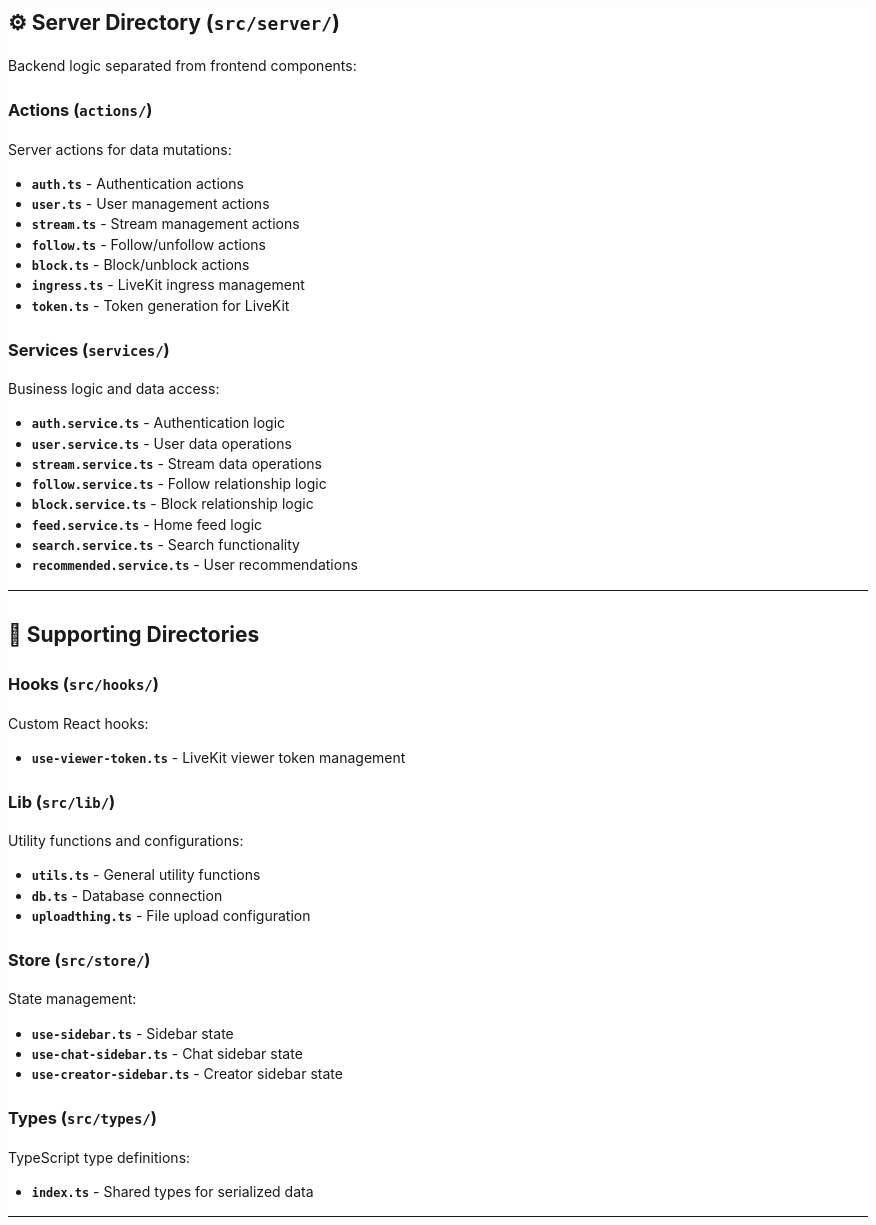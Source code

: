
## ⚙️ **Server Directory (`src/server/`)**

Backend logic separated from frontend components:

### **Actions (`actions/`)**
Server actions for data mutations:
- **`auth.ts`** - Authentication actions
- **`user.ts`** - User management actions
- **`stream.ts`** - Stream management actions
- **`follow.ts`** - Follow/unfollow actions
- **`block.ts`** - Block/unblock actions
- **`ingress.ts`** - LiveKit ingress management
- **`token.ts`** - Token generation for LiveKit

### **Services (`services/`)**
Business logic and data access:
- **`auth.service.ts`** - Authentication logic
- **`user.service.ts`** - User data operations
- **`stream.service.ts`** - Stream data operations
- **`follow.service.ts`** - Follow relationship logic
- **`block.service.ts`** - Block relationship logic
- **`feed.service.ts`** - Home feed logic
- **`search.service.ts`** - Search functionality
- **`recommended.service.ts`** - User recommendations

---

## 🔧 **Supporting Directories**

### **Hooks (`src/hooks/`)**
Custom React hooks:
- **`use-viewer-token.ts`** - LiveKit viewer token management

### **Lib (`src/lib/`)**
Utility functions and configurations:
- **`utils.ts`** - General utility functions
- **`db.ts`** - Database connection
- **`uploadthing.ts`** - File upload configuration

### **Store (`src/store/`)**
State management:
- **`use-sidebar.ts`** - Sidebar state
- **`use-chat-sidebar.ts`** - Chat sidebar state
- **`use-creator-sidebar.ts`** - Creator sidebar state

### **Types (`src/types/`)**
TypeScript type definitions:
- **`index.ts`** - Shared types for serialized data

---